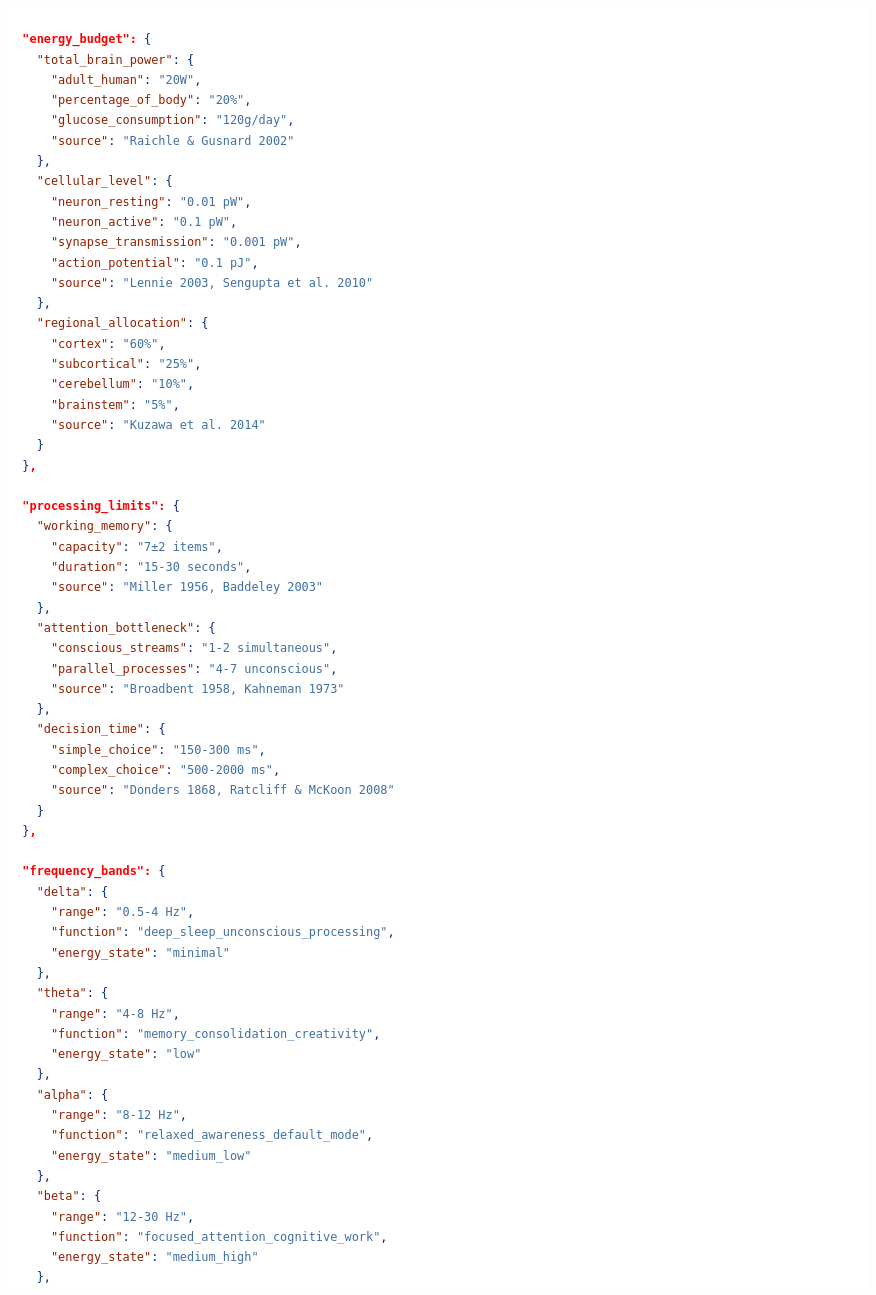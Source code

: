 ```json

  "energy_budget": {
    "total_brain_power": {
      "adult_human": "20W",
      "percentage_of_body": "20%",
      "glucose_consumption": "120g/day",
      "source": "Raichle & Gusnard 2002"
    },
    "cellular_level": {
      "neuron_resting": "0.01 pW",
      "neuron_active": "0.1 pW", 
      "synapse_transmission": "0.001 pW",
      "action_potential": "0.1 pJ",
      "source": "Lennie 2003, Sengupta et al. 2010"
    },
    "regional_allocation": {
      "cortex": "60%",
      "subcortical": "25%",
      "cerebellum": "10%",
      "brainstem": "5%",
      "source": "Kuzawa et al. 2014"
    }
  },

  "processing_limits": {
    "working_memory": {
      "capacity": "7±2 items",
      "duration": "15-30 seconds",
      "source": "Miller 1956, Baddeley 2003"
    },
    "attention_bottleneck": {
      "conscious_streams": "1-2 simultaneous",
      "parallel_processes": "4-7 unconscious",
      "source": "Broadbent 1958, Kahneman 1973"
    },
    "decision_time": {
      "simple_choice": "150-300 ms",
      "complex_choice": "500-2000 ms",
      "source": "Donders 1868, Ratcliff & McKoon 2008"
    }
  },

  "frequency_bands": {
    "delta": {
      "range": "0.5-4 Hz",
      "function": "deep_sleep_unconscious_processing",
      "energy_state": "minimal"
    },
    "theta": {
      "range": "4-8 Hz", 
      "function": "memory_consolidation_creativity",
      "energy_state": "low"
    },
    "alpha": {
      "range": "8-12 Hz",
      "function": "relaxed_awareness_default_mode",
      "energy_state": "medium_low"
    },
    "beta": {
      "range": "12-30 Hz",
      "function": "focused_attention_cognitive_work",
      "energy_state": "medium_high"
    },
```